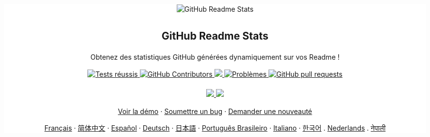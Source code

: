 <p align="center">
 <img width="100px" src="https://res.cloudinary.com/anuraghazra/image/upload/v1594908242/logo_ccswme.svg" align="center" alt="GitHub Readme Stats" />
 <h2 align="center">GitHub Readme Stats</h2>
 <p align="center">Obtenez des statistiques GitHub générées dynamiquement sur vos Readme !</p>
</p>
  <p align="center">
    <a href="https://github.com/anuraghazra/github-readme-stats/actions">
      <img alt="Tests réussis" src="https://github.com/anuraghazra/github-readme-stats/workflows/Test/badge.svg" />
    </a>
    <a href="https://github.com/anuraghazra/github-readme-stats/graphs/contributors">
      <img alt="GitHub Contributors" src="https://img.shields.io/github/contributors/anuraghazra/github-readme-stats" />
    </a>
    <a href="https://codecov.io/gh/anuraghazra/github-readme-stats">
      <img src="https://codecov.io/gh/anuraghazra/github-readme-stats/branch/master/graph/badge.svg" />
    </a>
    <a href="https://github.com/anuraghazra/github-readme-stats/issues">
      <img alt="Problèmes" src="https://img.shields.io/github/issues/anuraghazra/github-readme-stats?color=0088ff" />
    </a>
    <a href="https://github.com/anuraghazra/github-readme-stats/pulls">
      <img alt="GitHub pull requests" src="https://img.shields.io/github/issues-pr/anuraghazra/github-readme-stats?color=0088ff" />
    </a>
    <br />
    <br />
    <a href="https://a.paddle.com/v2/click/16413/119403?link=1227">
      <img src="https://img.shields.io/badge/Supported%20by-VSCode%20Power%20User%20%E2%86%92-gray.svg?colorA=655BE1&colorB=4F44D6&style=for-the-badge"/>
    </a>
    <a href="https://a.paddle.com/v2/click/16413/119403?link=2345">
      <img src="https://img.shields.io/badge/Supported%20by-Node%20Cli.com%20%E2%86%92-gray.svg?colorA=61c265&colorB=4CAF50&style=for-the-badge"/>
    </a>
  </p>

<p align="center">
    <a href="#démo">Voir la démo</a>
    ·
    <a href="https://github.com/anuraghazra/github-readme-stats/issues/new/choose">Soumettre un bug</a>
    ·
    <a href="https://github.com/anuraghazra/github-readme-stats/issues/new/choose">Demander une nouveauté</a>
  </p>
  <p align="center">
    <a href="/docs/readme_fr.md">Français</a>
    ·
    <a href="/docs/readme_cn.md">简体中文</a>
    ·
    <a href="/docs/readme_es.md">Español</a>
    ·
    <a href="/docs/readme_de.md">Deutsch</a>
    ·
    <a href="/docs/readme_ja.md">日本語</a>
    ·
    <a href="/docs/readme_pt-BR.md">Português Brasileiro</a>
    ·
    <a href="/docs/readme_it.md">Italiano</a>
    ·
    <a href="/docs/readme_kr.md">한국어</a>
    .
    <a href="/docs/readme_nl.md">Nederlands</a>
.
    <a href="/docs/readme_np.md">नेपाली</a>
